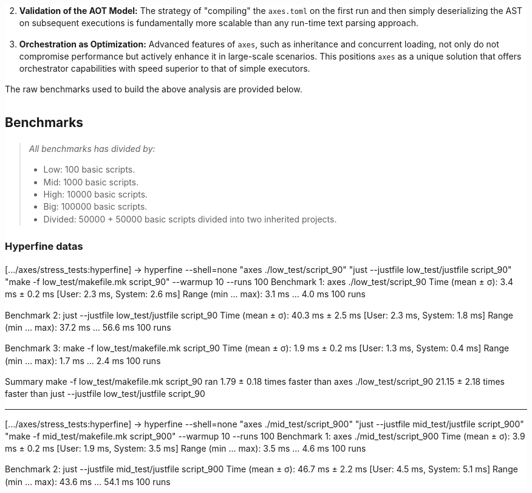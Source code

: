 2. **Validation of the AOT Model:** The strategy of "compiling" the `axes.toml` on the first run and then simply deserializing the AST on subsequent executions is fundamentally more scalable than any run-time text parsing approach.

3. **Orchestration as Optimization:** Advanced features of `axes`, such as inheritance and concurrent loading, not only do not compromise performance but actively enhance it in large-scale scenarios. This positions `axes` as a unique solution that offers orchestrator capabilities with speed superior to that of simple executors.

The raw benchmarks used to build the above analysis are provided below.

## Benchmarks

>
> *All benchmarks has divided by:*
>
> * Low: 100 basic scripts.
> * Mid: 1000 basic scripts.
> * High: 10000 basic scripts.
> * Big: 100000 basic scripts.
> * Divided: 50000 + 50000 basic scripts divided into two inherited projects.

### Hyperfine datas

[.../axes/stress_tests:hyperfine]
→ hyperfine --shell=none "axes ./low_test/script_90"     "just --justfile low_test/justfile script_90"    "make -f low_test/makefile.mk script_90"      --warmup 10 --runs 100
Benchmark 1: axes ./low_test/script_90
  Time (mean ± σ):       3.4 ms ±   0.2 ms    [User: 2.3 ms, System: 2.6 ms]
  Range (min … max):     3.1 ms …   4.0 ms    100 runs

Benchmark 2: just --justfile low_test/justfile script_90
  Time (mean ± σ):      40.3 ms ±   2.5 ms    [User: 2.3 ms, System: 1.8 ms]
  Range (min … max):    37.2 ms …  56.6 ms    100 runs

Benchmark 3: make -f low_test/makefile.mk script_90
  Time (mean ± σ):       1.9 ms ±   0.2 ms    [User: 1.3 ms, System: 0.4 ms]
  Range (min … max):     1.7 ms …   2.4 ms    100 runs

Summary
  make -f low_test/makefile.mk script_90 ran
    1.79 ± 0.18 times faster than axes ./low_test/script_90
   21.15 ± 2.18 times faster than just --justfile low_test/justfile script_90

---

[.../axes/stress_tests:hyperfine]
→ hyperfine --shell=none  "axes ./mid_test/script_900"     "just --justfile mid_test/justfile script_900"    "make -f mid_test/makefile.mk script_900"     --warmup 10 --runs 100
Benchmark 1: axes ./mid_test/script_900
  Time (mean ± σ):       3.9 ms ±   0.2 ms    [User: 1.9 ms, System: 3.5 ms]
  Range (min … max):     3.5 ms …   4.6 ms    100 runs

Benchmark 2: just --justfile mid_test/justfile script_900
  Time (mean ± σ):      46.7 ms ±   2.2 ms    [User: 4.5 ms, System: 5.1 ms]
  Range (min … max):    43.6 ms …  54.1 ms    100 runs
